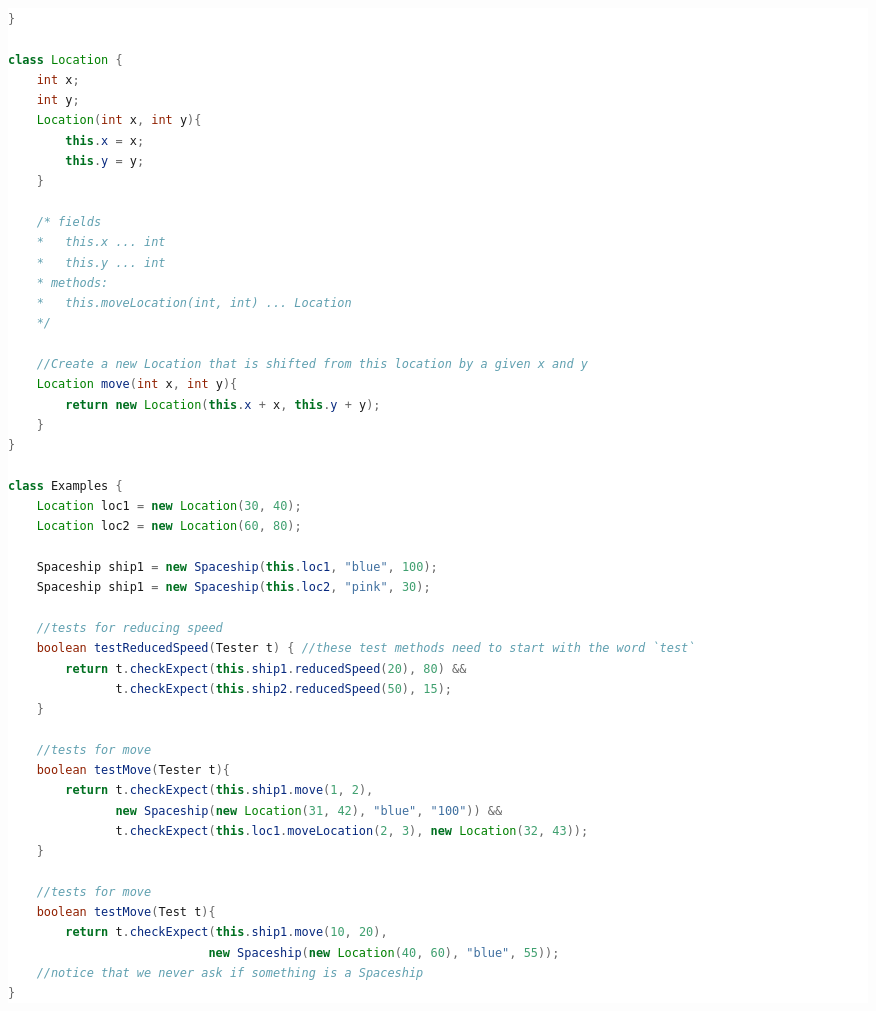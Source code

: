 ```java
}

class Location {
    int x;
    int y;
    Location(int x, int y){
        this.x = x;
        this.y = y;
    }
    
    /* fields
    *   this.x ... int
    *   this.y ... int
    * methods:
    *   this.moveLocation(int, int) ... Location
    */
    
    //Create a new Location that is shifted from this location by a given x and y
    Location move(int x, int y){
        return new Location(this.x + x, this.y + y);
    }
}

class Examples {
    Location loc1 = new Location(30, 40);
    Location loc2 = new Location(60, 80);
    
    Spaceship ship1 = new Spaceship(this.loc1, "blue", 100);
    Spaceship ship1 = new Spaceship(this.loc2, "pink", 30);
    
    //tests for reducing speed
    boolean testReducedSpeed(Tester t) { //these test methods need to start with the word `test`
        return t.checkExpect(this.ship1.reducedSpeed(20), 80) &&
               t.checkExpect(this.ship2.reducedSpeed(50), 15);
    }
    
    //tests for move
    boolean testMove(Tester t){
        return t.checkExpect(this.ship1.move(1, 2), 
               new Spaceship(new Location(31, 42), "blue", "100")) &&
               t.checkExpect(this.loc1.moveLocation(2, 3), new Location(32, 43));
    }
    
    //tests for move
    boolean testMove(Test t){
        return t.checkExpect(this.ship1.move(10, 20),
                            new Spaceship(new Location(40, 60), "blue", 55));
    //notice that we never ask if something is a Spaceship
}
```
